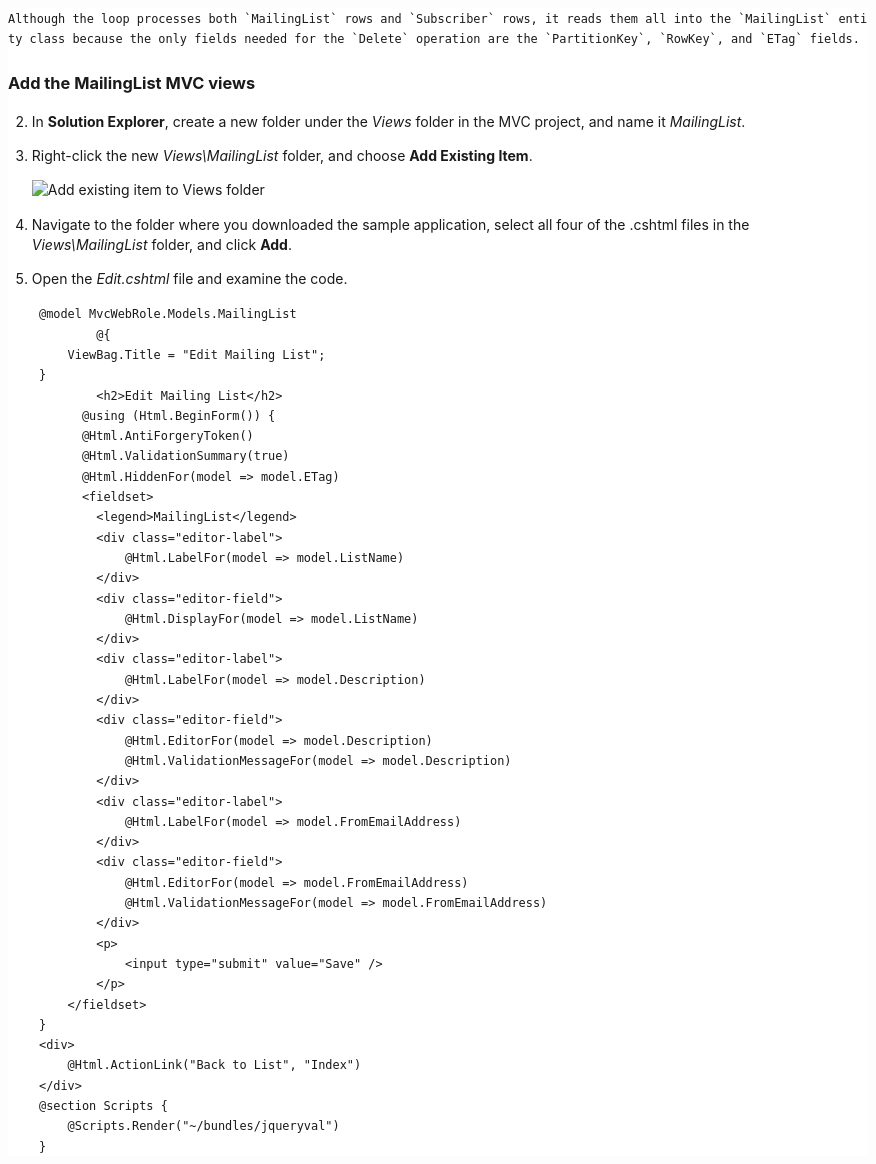 	Although the loop processes both `MailingList` rows and `Subscriber` rows, it reads them all into the `MailingList` entity class because the only fields needed for the `Delete` operation are the `PartitionKey`, `RowKey`, and `ETag` fields.

### Add the MailingList MVC views

2. In **Solution Explorer**, create a new folder under the *Views* folder  in the MVC project, and name it *MailingList*.

1. Right-click the new *Views\MailingList* folder, and choose **Add Existing Item**.

	![Add existing item to Views folder][mtas-add-existing-item-to-views]

2. Navigate to the folder where you downloaded the sample application, select all four of the .cshtml files in the *Views\MailingList* folder, and click **Add**.

3. Open the *Edit.cshtml* file and examine the code.

		@model MvcWebRole.Models.MailingList
				@{
		    ViewBag.Title = "Edit Mailing List";
		}
				<h2>Edit Mailing List</h2>
              @using (Html.BeginForm()) {
              @Html.AntiForgeryToken()
              @Html.ValidationSummary(true)
              @Html.HiddenFor(model => model.ETag)
              <fieldset>
		        <legend>MailingList</legend>
		        <div class="editor-label">
		            @Html.LabelFor(model => model.ListName)
		        </div>
		        <div class="editor-field">
		            @Html.DisplayFor(model => model.ListName)
		        </div>
		        <div class="editor-label">
		            @Html.LabelFor(model => model.Description)
		        </div>
		        <div class="editor-field">
		            @Html.EditorFor(model => model.Description)
		            @Html.ValidationMessageFor(model => model.Description)
		        </div>
		        <div class="editor-label">
		            @Html.LabelFor(model => model.FromEmailAddress)
		        </div>
		        <div class="editor-field">
		            @Html.EditorFor(model => model.FromEmailAddress)
		            @Html.ValidationMessageFor(model => model.FromEmailAddress)
		        </div>
		        <p>
		            <input type="submit" value="Save" />
		        </p>
		    </fieldset>
		}
		<div>
		    @Html.ActionLink("Back to List", "Index")
		</div>		
		@section Scripts {
		    @Scripts.Render("~/bundles/jqueryval")
		}
				

[alternativearchitecture]: #alternativearchitecture
[tut5]: /en-us/develop/net/tutorials/multi-tier-web-site/5-worker-role-b/
[tut2]: /en-us/develop/net/tutorials/multi-tier-web-site/2-download-and-run/
[firsttutorial]: /en-us/develop/net/tutorials/multi-tier-web-site/1-overview/
[nexttutorial]: /en-us/develop/net/tutorials/multi-tier-web-site/4-worker-role-a/
[TableEntity]: http://msdn.microsoft.com/en-us/library/windowsazure/microsoft.windowsazure.storage.table.tableentity.aspx
[DynamicTableEntity]: http://msdn.microsoft.com/en-us/library/windowsazure/microsoft.windowsazure.storage.table.dynamictableentity.aspx
[managementportal]: http://manage.windowsazure.com
[percentinkeyfields]: http://blogs.msdn.com/b/windowsazurestorage/archive/2012/05/28/partitionkey-or-rowkey-containing-the-percent-character-causes-some-windows-azure-tables-apis-to-fail.aspx
[tabledatamodel]: http://msdn.microsoft.com/en-us/library/windowsazure/dd179338.aspx 
[deepdive]: http://blogs.msdn.com/b/windowsazurestorage/archive/2012/11/06/windows-azure-storage-client-library-2-0-tables-deep-dive.aspx
[howtogetthemost]: http://blogs.msdn.com/b/windowsazurestorage/archive/2010/11/06/how-to-get-most-out-of-windows-azure-tables.aspx
[mtas-home-page-before-adding-controllers]: ./media/cloud-services-dotnet-multi-tier-app-storage-1-web-role/mtas-home-page-before-adding-controllers.png
[mtas-menu-in-layout]: ./media/cloud-services-dotnet-multi-tier-app-storage-1-web-role/mtas-menu-in-layout.png
[mtas-footer-in-layout]: ./media/cloud-services-dotnet-multi-tier-app-storage-1-web-role/mtas-footer-in-layout.png
[mtas-title-and-logo-in-layout]: ./media/cloud-services-dotnet-multi-tier-app-storage-1-web-role/mtas-title-and-logo-in-layout.png
[mtas-new-cloud-service-dialog-rename]: ./media/cloud-services-dotnet-multi-tier-app-storage-1-web-role/mtas-new-cloud-service-dialog-rename.png
[mtas-new-mvc4-project]: ./media/cloud-services-dotnet-multi-tier-app-storage-1-web-role/mtas-new-mvc4-project.png
[mtas-new-cloud-service-dialog]: ./media/cloud-services-dotnet-multi-tier-app-storage-1-web-role/mtas-new-cloud-service-dialog.png
[mtas-new-cloud-project]: ./media/cloud-services-dotnet-multi-tier-app-storage-1-web-role/mtas-new-cloud-project.png
[mtas-new-cloud-service-add-worker-a]: ./media/cloud-services-dotnet-multi-tier-app-storage-1-web-role/mtas-new-cloud-service-add-worker-a.png
[mtas-mailing-list-empty-index-page]: ./media/cloud-services-dotnet-multi-tier-app-storage-1-web-role/mtas-mailing-list-empty-index-page.png
[mtas-mailing-list-index-page]: ./media/cloud-services-dotnet-multi-tier-app-storage-1-web-role/mtas-mailing-list-index-page.png
[mtas-file-new-project]: ./media/cloud-services-dotnet-multi-tier-app-storage-1-web-role/mtas-file-new-project.png
[mtas-opening-layout-cshtml]: ./media/cloud-services-dotnet-multi-tier-app-storage-1-web-role/mtas-opening-layout-cshtml.png
[mtas-add-existing-item-to-models]: ./media/cloud-services-dotnet-multi-tier-app-storage-1-web-role/mtas-add-existing-item-to-models.png
[mtas-add-existing-item-to-controllers]: ./media/cloud-services-dotnet-multi-tier-app-storage-1-web-role/mtas-add-existing-item-to-controllers.png
[mtas-add-existing-item-to-views]: ./media/cloud-services-dotnet-multi-tier-app-storage-1-web-role/mtas-add-existing-item-to-views.png
[mtas-mvcwebrole-properties-menu]: ./media/cloud-services-dotnet-multi-tier-app-storage-1-web-role/mtas-mvcwebrole-properties-menu.png
[mtas-subscribers-empty-index-page]: ./media/cloud-services-dotnet-multi-tier-app-storage-1-web-role/mtas-subscribers-empty-index-page.png
[mtas-subscribers-index-page]: ./media/cloud-services-dotnet-multi-tier-app-storage-1-web-role/mtas-subscribers-index-page.png
[mtas-message-empty-index-page]: ./media/cloud-services-dotnet-multi-tier-app-storage-1-web-role/mtas-message-empty-index-page.png
[mtas-message-index-page]: ./media/cloud-services-dotnet-multi-tier-app-storage-1-web-role/mtas-message-index-page.png
[mtas-ase-edit-entity-unsubscribe]: ./media/cloud-services-dotnet-multi-tier-app-storage-1-web-role/mtas-ase-edit-entity-unsubscribe.png
[mtas-ase-unsubscribe]: ./media/cloud-services-dotnet-multi-tier-app-storage-1-web-role/mtas-ase-unsubscribe.png
[mtas-unsubscribe-page]: ./media/cloud-services-dotnet-multi-tier-app-storage-1-web-role/mtas-unsubscribe-query-page.png
[mtas-unsubscribe-confirmed-page]: ./media/cloud-services-dotnet-multi-tier-app-storage-1-web-role/mtas-unsubscribe-confirmation-page.png
[mtas-er1]: ./media/cloud-services-dotnet-multi-tier-app-storage-1-web-role/mtas-er1.png
[mtas-4]: ./media/cloud-services-dotnet-multi-tier-app-storage-1-web-role/mtas-4.png
[mtas-3]: ./media/cloud-services-dotnet-multi-tier-app-storage-1-web-role/mtas-3.png
[mtas-5]: ./media/cloud-services-dotnet-multi-tier-app-storage-1-web-role/mtas-5.png
[mtas-enter]: ./media/cloud-services-dotnet-multi-tier-app-storage-1-web-role/mtas-enter.png
[mtas-elip]: ./media/cloud-services-dotnet-multi-tier-app-storage-1-web-role/mtas-elip.png
[mtas-manage-nuget-for-solution]: ./media/cloud-services-dotnet-multi-tier-app-storage-1-web-role/mtas-manage-nuget-for-solution.png
[mtas-update-storage-nuget-pkg]: ./media/cloud-services-dotnet-multi-tier-app-storage-1-web-role/mtas-update-storage-nuget-pkg.png
[mtas-nuget-select-projects]: ./media/cloud-services-dotnet-multi-tier-app-storage-1-web-role/mtas-nuget-select-projects.png
[mtas-compute-emulator-icon]: ./media/cloud-services-dotnet-multi-tier-app-storage-1-web-role/mtas-compute-emulator-icon.png